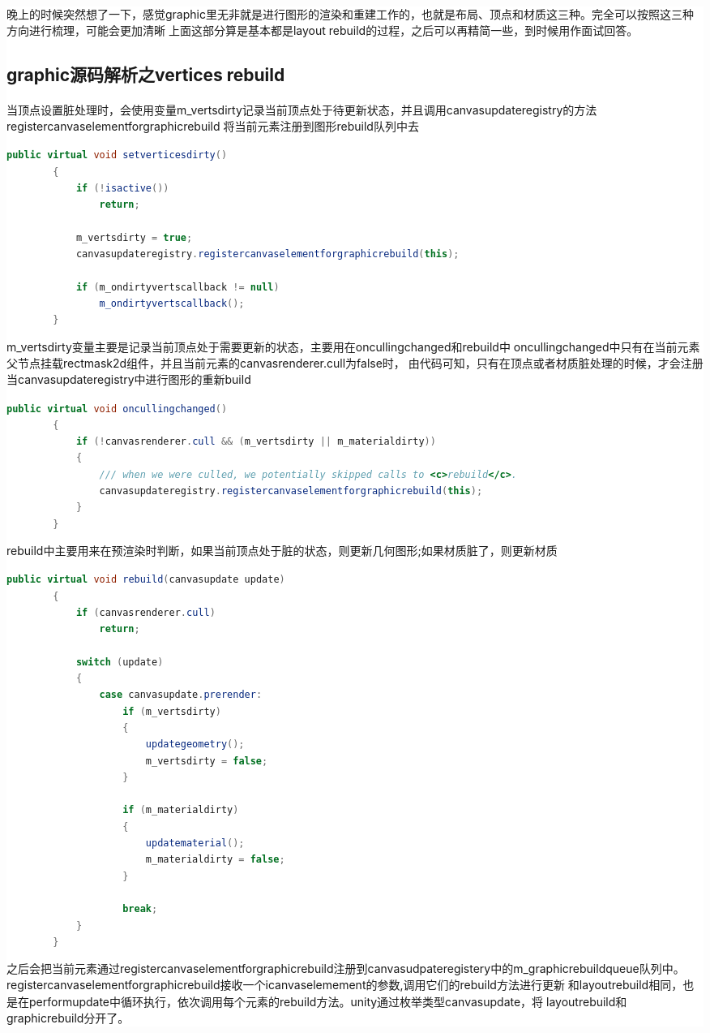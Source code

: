 晚上的时候突然想了一下，感觉graphic里无非就是进行图形的渲染和重建工作的，也就是布局、顶点和材质这三种。完全可以按照这三种方向进行梳理，可能会更加清晰
上面这部分算是基本都是layout rebuild的过程，之后可以再精简一些，到时候用作面试回答。

## graphic源码解析之vertices rebuild
当顶点设置脏处理时，会使用变量m_vertsdirty记录当前顶点处于待更新状态，并且调用canvasupdateregistry的方法registercanvaselementforgraphicrebuild
将当前元素注册到图形rebuild队列中去
```c#
public virtual void setverticesdirty()
        {
            if (!isactive())
                return;

            m_vertsdirty = true;
            canvasupdateregistry.registercanvaselementforgraphicrebuild(this);

            if (m_ondirtyvertscallback != null)
                m_ondirtyvertscallback();
        }
```
m_vertsdirty变量主要是记录当前顶点处于需要更新的状态，主要用在oncullingchanged和rebuild中
oncullingchanged中只有在当前元素父节点挂载rectmask2d组件，并且当前元素的canvasrenderer.cull为false时，
由代码可知，只有在顶点或者材质脏处理的时候，才会注册当canvasupdateregistry中进行图形的重新build
```c#
public virtual void oncullingchanged()
        {
            if (!canvasrenderer.cull && (m_vertsdirty || m_materialdirty))
            {
                /// when we were culled, we potentially skipped calls to <c>rebuild</c>.
                canvasupdateregistry.registercanvaselementforgraphicrebuild(this);
            }
        }
```
rebuild中主要用来在预渲染时判断，如果当前顶点处于脏的状态，则更新几何图形;如果材质脏了，则更新材质
```c#
public virtual void rebuild(canvasupdate update)
        {
            if (canvasrenderer.cull)
                return;

            switch (update)
            {
                case canvasupdate.prerender:
                    if (m_vertsdirty)
                    {
                        updategeometry();
                        m_vertsdirty = false;
                    }

                    if (m_materialdirty)
                    {
                        updatematerial();
                        m_materialdirty = false;
                    }

                    break;
            }
        }
```
之后会把当前元素通过registercanvaselementforgraphicrebuild注册到canvasudpateregistery中的m_graphicrebuildqueue队列中。
registercanvaselementforgraphicrebuild接收一个icanvaselemement的参数,调用它们的rebuild方法进行更新
和layoutrebuild相同，也是在performupdate中循环执行，依次调用每个元素的rebuild方法。unity通过枚举类型canvasupdate，将
layoutrebuild和graphicrebuild分开了。
```c#
```